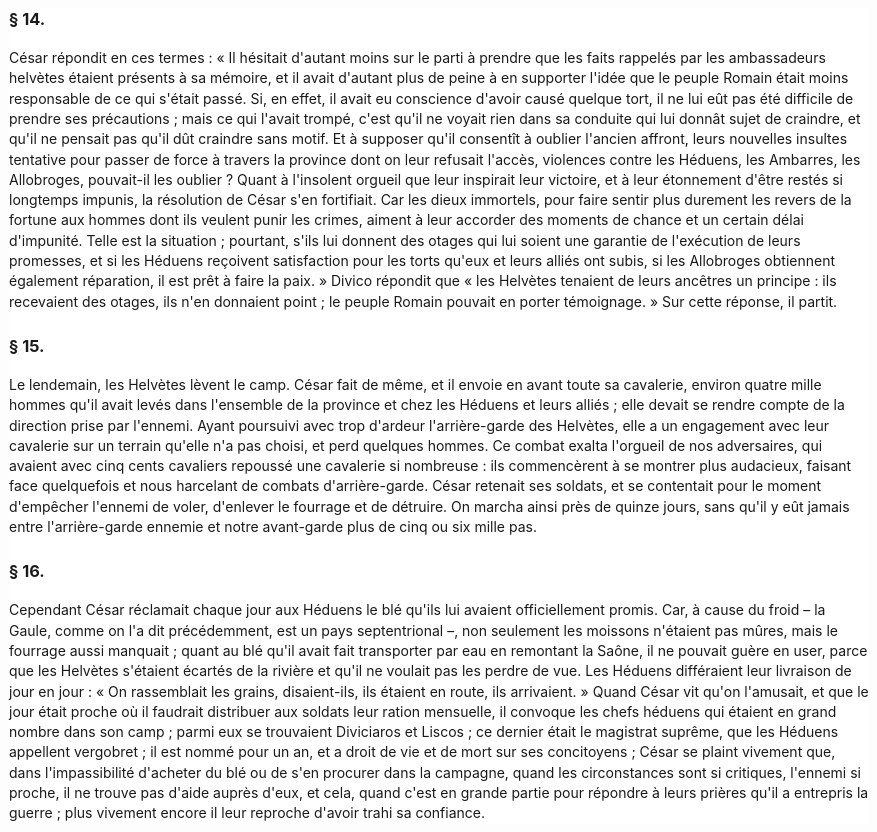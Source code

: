 
### § 14.

César répondit en ces termes : « Il hésitait d'autant moins sur le parti à prendre que les faits rappelés par les ambassadeurs helvètes étaient présents à sa mémoire, et il avait d'autant plus de peine à en supporter l'idée que le peuple Romain était moins responsable de ce qui s'était passé. Si, en effet, il avait eu conscience d'avoir causé quelque tort, il ne lui eût pas été difficile de prendre ses précautions ; mais ce qui l'avait trompé, c'est qu'il ne voyait rien dans sa conduite qui lui donnât sujet de craindre, et qu'il ne pensait pas qu'il dût craindre sans motif. Et à supposer qu'il consentît à oublier l'ancien affront, leurs nouvelles insultes tentative pour passer de force à travers la province dont on leur refusait l'accès, violences contre les Héduens, les Ambarres, les Allobroges, pouvait-il les oublier ? Quant à l'insolent orgueil que leur inspirait leur victoire, et à leur étonnement d'être restés si longtemps impunis, la résolution de César s'en fortifiait. Car les dieux immortels, pour faire sentir plus durement les revers de la fortune aux hommes dont ils veulent punir les crimes, aiment à leur accorder des moments de chance et un certain délai d'impunité. Telle est la situation ; pourtant, s'ils lui donnent des otages qui lui soient une garantie de l'exécution de leurs promesses, et si les Héduens reçoivent satisfaction pour les torts qu'eux et leurs alliés ont subis, si les Allobroges obtiennent également réparation, il est prêt à faire la paix. » Divico répondit que « les Helvètes tenaient de leurs ancêtres un principe : ils recevaient des otages, ils n'en donnaient point ; le peuple Romain pouvait en porter témoignage. » Sur cette réponse, il partit.


### § 15.

Le lendemain, les Helvètes lèvent le camp. César fait de même, et il envoie en avant toute sa cavalerie, environ quatre mille hommes qu'il avait levés dans l'ensemble de la province et chez les Héduens et leurs alliés ; elle devait se rendre compte de la direction prise par l'ennemi. Ayant poursuivi avec trop d'ardeur l'arrière-garde des Helvètes, elle a un engagement avec leur cavalerie sur un terrain qu'elle n'a pas choisi, et perd quelques hommes. Ce combat exalta l'orgueil de nos adversaires, qui avaient avec cinq cents cavaliers repoussé une cavalerie si nombreuse : ils commencèrent à se montrer plus audacieux, faisant face quelquefois et nous harcelant de combats d'arrière-garde. César retenait ses soldats, et se contentait pour le moment d'empêcher l'ennemi de voler, d'enlever le fourrage et de détruire. On marcha ainsi près de quinze jours, sans qu'il y eût jamais entre l'arrière-garde ennemie et notre avant-garde plus de cinq ou six mille pas.


### § 16.

Cependant César réclamait chaque jour aux Héduens le blé qu'ils lui avaient officiellement promis. Car, à cause du froid – la Gaule, comme on l'a dit précédemment, est un pays septentrional –, non seulement les moissons n'étaient pas mûres, mais le fourrage aussi manquait ; quant au blé qu'il avait fait transporter par eau en remontant la Saône, il ne pouvait guère en user, parce que les Helvètes s'étaient écartés de la rivière et qu'il ne voulait pas les perdre de vue. Les Héduens différaient leur livraison de jour en jour : « On rassemblait les grains, disaient-ils, ils étaient en route, ils arrivaient. » Quand César vit qu'on l'amusait, et que le jour était proche où il faudrait distribuer aux soldats leur ration mensuelle, il convoque les chefs héduens qui étaient en grand nombre dans son camp ; parmi eux se trouvaient Diviciaros et Liscos ; ce dernier était le magistrat suprême, que les Héduens appellent vergobret ; il est nommé pour un an, et a droit de vie et de mort sur ses concitoyens ; César se plaint vivement que, dans l'impassibilité d'acheter du blé ou de s'en procurer dans la campagne, quand les circonstances sont si critiques, l'ennemi si proche, il ne trouve pas d'aide auprès d'eux, et cela, quand c'est en grande partie pour répondre à leurs prières qu'il a entrepris la guerre ; plus vivement encore il leur reproche d'avoir trahi sa confiance.
